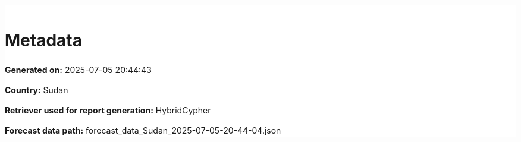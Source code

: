 
---

# Metadata

**Generated on:** 2025-07-05 20:44:43

**Country:** Sudan

**Retriever used for report generation:** HybridCypher

**Forecast data path:** forecast_data_Sudan_2025-07-05-20-44-04.json